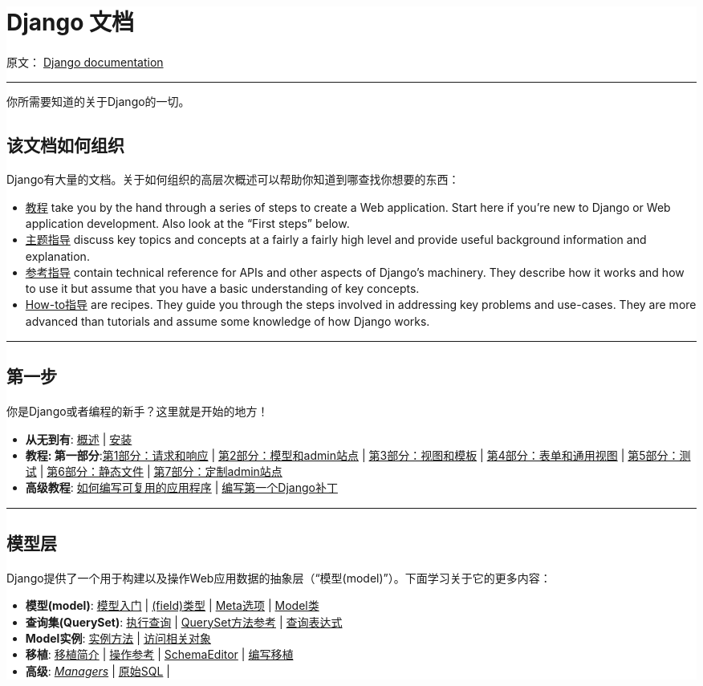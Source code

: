 # Django 文档

原文： [Django documentation](https://docs.djangoproject.com/en/1.9/)

---

你所需要知道的关于Django的一切。

## 该文档如何组织

Django有大量的文档。关于如何组织的高层次概述可以帮助你知道到哪查找你想要的东西：

* [教程](https://docs.djangoproject.com/en/1.9/intro/) take you by the hand through a series of steps to create a Web application. Start here if you’re new to Django or Web application development. Also look at the “First steps” below.
* [主题指导](https://docs.djangoproject.com/en/1.9/topics/) discuss key topics and concepts at a fairly a fairly high level and provide useful background information and explanation.
* [参考指导](https://docs.djangoproject.com/en/1.9/ref/) contain technical reference for APIs and other aspects of Django’s machinery. They describe how it works and how to use it but assume that you have a basic understanding of key concepts.
* [How-to指导](https://docs.djangoproject.com/en/1.9/howto/) are recipes. They guide you through the steps involved in addressing key problems and use-cases. They are more advanced than tutorials and assume some knowledge of how Django works.


----------


## 第一步

你是Django或者编程的新手？这里就是开始的地方！

* **从无到有**: [概述](https://docs.djangoproject.com/en/1.9/intro/overview/) | [安装](https://docs.djangoproject.com/en/1.9/intro/install/)
* **教程: 第一部分**:[第1部分：请求和响应](https://docs.djangoproject.com/en/1.9/intro/tutorial01/) |
[第2部分：模型和admin站点](https://docs.djangoproject.com/en/1.9/intro/tutorial02/) |
[第3部分：视图和模板](https://docs.djangoproject.com/en/1.9/intro/tutorial03/) |
[第4部分：表单和通用视图](https://docs.djangoproject.com/en/1.9/intro/tutorial04/) |
[第5部分：测试](https://docs.djangoproject.com/en/1.9/intro/tutorial05/) |
[第6部分：静态文件](https://docs.djangoproject.com/en/1.9/intro/tutorial06/) |
[第7部分：定制admin站点](https://docs.djangoproject.com/en/1.9/intro/tutorial07/)
* **高级教程**: [如何编写可复用的应用程序](https://docs.djangoproject.com/en/1.9/intro/reusable-apps/) |
[编写第一个Django补丁](https://docs.djangoproject.com/en/1.9/intro/contributing/)

----------


## 模型层

Django提供了一个用于构建以及操作Web应用数据的抽象层（“模型(model)”）。下面学习关于它的更多内容：

* **模型(model)**: [模型入门](https://docs.djangoproject.com/en/1.9/topics/db/models/) |
[(field)类型](https://docs.djangoproject.com/en/1.9/ref/models/fields/) |
[Meta选项](https://docs.djangoproject.com/en/1.9/ref/models/options/) |
[Model类](https://docs.djangoproject.com/en/1.9/ref/models/class/)
* **查询集(QuerySet)**: [执行查询](https://docs.djangoproject.com/en/1.9/topics/db/queries/) |
[QuerySet方法参考](https://docs.djangoproject.com/en/1.9/ref/models/querysets/) |
[查询表达式](https://docs.djangoproject.com/en/1.9/ref/models/lookups/)
* **Model实例**: [实例方法](https://docs.djangoproject.com/en/1.9/ref/models/instances/) |
[访问相关对象](https://docs.djangoproject.com/en/1.9/ref/models/relations/)
* **移植**: [移植简介](https://docs.djangoproject.com/en/1.9/topics/migrations/) |
[操作参考](https://docs.djangoproject.com/en/1.9/ref/migration-operations/) |
[SchemaEditor](https://docs.djangoproject.com/en/1.9/ref/schema-editor/) |
[编写移植](https://docs.djangoproject.com/en/1.9/howto/writing-migrations/)
* **高级**: [_Managers_](https://docs.djangoproject.com/en/1.9/topics/db/managers/) |
[原始SQL](https://docs.djangoproject.com/en/1.9/topics/db/sql/) |